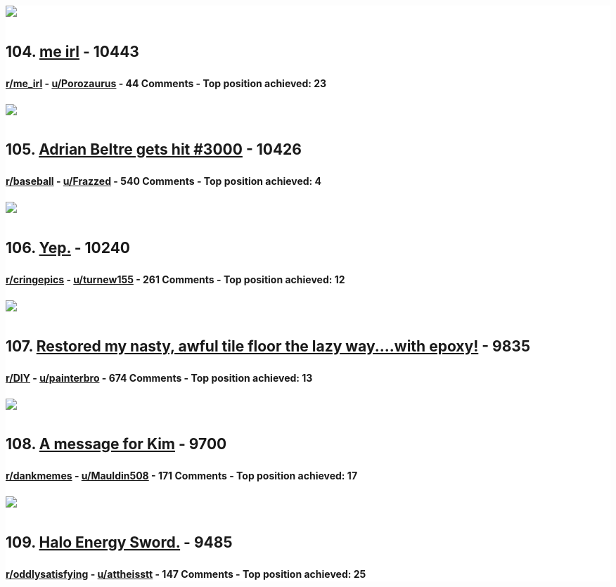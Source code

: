 <a href="https://www.theguardian.com/us-news/2017/jul/30/al-gore-interview-our-crumbling-planet-the-rich-have-subverted-all-reason-al-gore"><img src="https://b.thumbs.redditmedia.com/T7Z0dqE3wrDRLSeMwnQV81MzzfMuRHQ2Ygt-UXPtFUA.jpg"></img></a>

## 104. [me irl](http://reddit.com/r/me_irl/comments/6qh6pa/me_irl/) - 10443
#### [r/me_irl](http://reddit.com/r/me_irl) - [u/Porozaurus](http://reddit.com/u/Porozaurus) - 44 Comments - Top position achieved: 23

<a href="https://i.redd.it/n64z3le78qcz.jpg"><img src="https://a.thumbs.redditmedia.com/ahCN3H44Mv7TfKt-XrpXD9g0AjjygGnnauiOFm7jE98.jpg"></img></a>

## 105. [Adrian Beltre gets hit #3000](http://reddit.com/r/baseball/comments/6qjpe4/adrian_beltre_gets_hit_3000/) - 10426
#### [r/baseball](http://reddit.com/r/baseball) - [u/Frazzed](http://reddit.com/u/Frazzed) - 540 Comments - Top position achieved: 4

<a href="https://streamable.com/4gcec"><img src="https://a.thumbs.redditmedia.com/P490Wi1N8_25jZySZTfS4hY3GjidPFDSETzXv__6pG8.jpg"></img></a>

## 106. [Yep.](http://reddit.com/r/cringepics/comments/6qjwqd/yep/) - 10240
#### [r/cringepics](http://reddit.com/r/cringepics) - [u/turnew155](http://reddit.com/u/turnew155) - 261 Comments - Top position achieved: 12

<a href="https://i.redd.it/0xou4yqooscz.jpg"><img src="https://b.thumbs.redditmedia.com/SLIiNsQOxYav8-p9C0tcbxR3h7G4QaKSRgjaDETX4yo.jpg"></img></a>

## 107. [Restored my nasty, awful tile floor the lazy way....with epoxy!](http://reddit.com/r/DIY/comments/6qjkap/restored_my_nasty_awful_tile_floor_the_lazy/) - 9835
#### [r/DIY](http://reddit.com/r/DIY) - [u/painterbro](http://reddit.com/u/painterbro) - 674 Comments - Top position achieved: 13

<a href="http://imgur.com/a/bAxUn"><img src="https://b.thumbs.redditmedia.com/he-NA_8_Dt0Ausr4I3XDubozgMrpmvKBx9Y_Gazlfbo.jpg"></img></a>

## 108. [A message for Kim](http://reddit.com/r/dankmemes/comments/6qf53q/a_message_for_kim/) - 9700
#### [r/dankmemes](http://reddit.com/r/dankmemes) - [u/Mauldin508](http://reddit.com/u/Mauldin508) - 171 Comments - Top position achieved: 17

<a href="https://i.redd.it/r23ic76xancz.jpg"><img src="https://b.thumbs.redditmedia.com/VYOJKfO_eXxoqBrETktRYgJ9fnP2YHfYDh8QhLW1Fho.jpg"></img></a>

## 109. [Halo Energy Sword.](http://reddit.com/r/oddlysatisfying/comments/6qhktx/halo_energy_sword/) - 9485
#### [r/oddlysatisfying](http://reddit.com/r/oddlysatisfying) - [u/attheisstt](http://reddit.com/u/attheisstt) - 147 Comments - Top position achieved: 25
